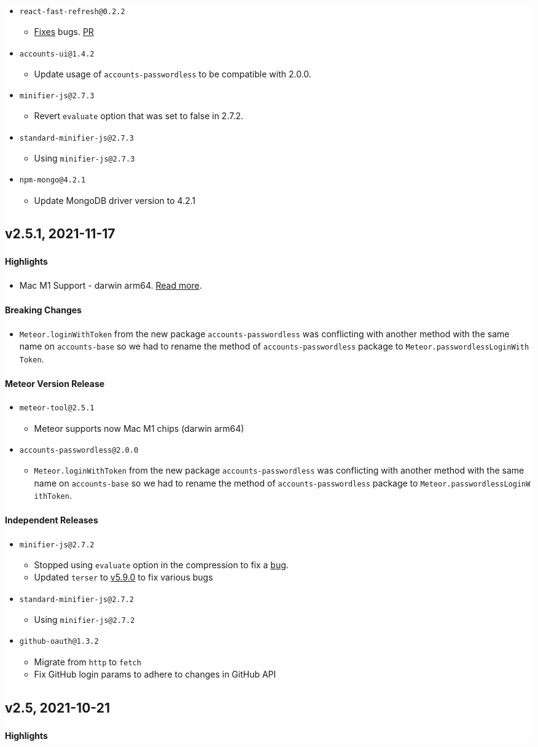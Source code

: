 * `react-fast-refresh@0.2.2`
    - [Fixes](https://github.com/meteor/meteor/issues/11744) bugs. [PR](https://github.com/meteor/meteor/pull/11794/)

* `accounts-ui@1.4.2`
    - Update usage of `accounts-passwordless` to be compatible with 2.0.0.

* `minifier-js@2.7.3`
    - Revert `evaluate` option that was set to false in 2.7.2.

* `standard-minifier-js@2.7.3`
    - Using `minifier-js@2.7.3`


* `npm-mongo@4.2.1`
    - Update MongoDB driver version to 4.2.1

## v2.5.1, 2021-11-17

#### Highlights
- Mac M1 Support - darwin arm64. [Read more](https://blog.meteor.com/).

#### Breaking Changes
- `Meteor.loginWithToken` from the new package `accounts-passwordless` was conflicting with another method with the same name on `accounts-base` so we had to rename the method of `accounts-passwordless` package to `Meteor.passwordlessLoginWithToken`.

#### Meteor Version Release

* `meteor-tool@2.5.1`
    - Meteor supports now Mac M1 chips (darwin arm64)

* `accounts-passwordless@2.0.0`
    - `Meteor.loginWithToken` from the new package `accounts-passwordless` was conflicting with another method with the same name on `accounts-base` so we had to rename the method of `accounts-passwordless` package to `Meteor.passwordlessLoginWithToken`.

#### Independent Releases
* `minifier-js@2.7.2`
    - Stopped using `evaluate` option in the compression to fix a [bug](https://github.com/meteor/meteor/issues/11756).
    - Updated `terser` to [v5.9.0](https://github.com/terser/terser/blob/master/CHANGELOG.md#v590) to fix various bugs

* `standard-minifier-js@2.7.2`
    - Using `minifier-js@2.7.2`

* `github-oauth@1.3.2`
    - Migrate from `http` to `fetch`
    - Fix GitHub login params to adhere to changes in GitHub API

## v2.5, 2021-10-21

#### Highlights
